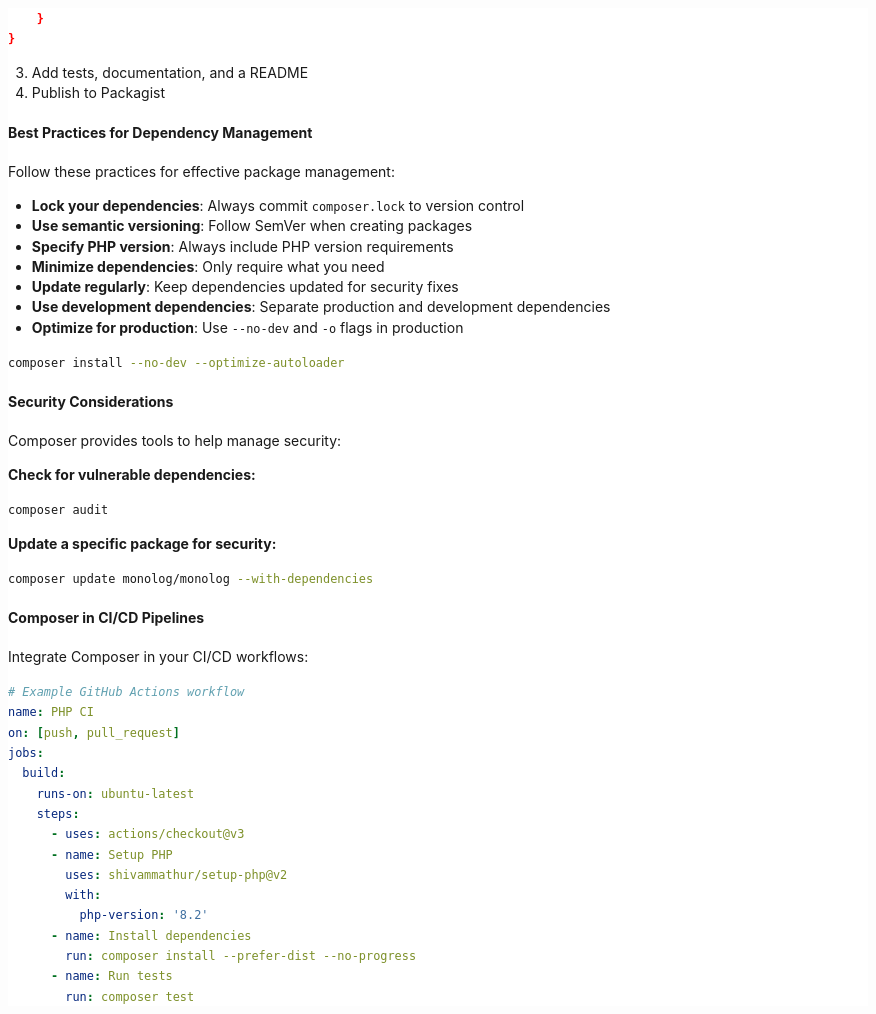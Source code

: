 ```json
    }
}
```

3. Add tests, documentation, and a README
4. Publish to Packagist

#### Best Practices for Dependency Management

Follow these practices for effective package management:

* **Lock your dependencies**: Always commit `composer.lock` to version control
* **Use semantic versioning**: Follow SemVer when creating packages
* **Specify PHP version**: Always include PHP version requirements
* **Minimize dependencies**: Only require what you need
* **Update regularly**: Keep dependencies updated for security fixes
* **Use development dependencies**: Separate production and development dependencies
* **Optimize for production**: Use `--no-dev` and `-o` flags in production

```bash
composer install --no-dev --optimize-autoloader
```

#### Security Considerations

Composer provides tools to help manage security:

**Check for vulnerable dependencies:**
```bash
composer audit
```

**Update a specific package for security:**
```bash
composer update monolog/monolog --with-dependencies
```

#### Composer in CI/CD Pipelines

Integrate Composer in your CI/CD workflows:

```yaml
# Example GitHub Actions workflow
name: PHP CI
on: [push, pull_request]
jobs:
  build:
    runs-on: ubuntu-latest
    steps:
      - uses: actions/checkout@v3
      - name: Setup PHP
        uses: shivammathur/setup-php@v2
        with:
          php-version: '8.2'
      - name: Install dependencies
        run: composer install --prefer-dist --no-progress
      - name: Run tests
        run: composer test
```
